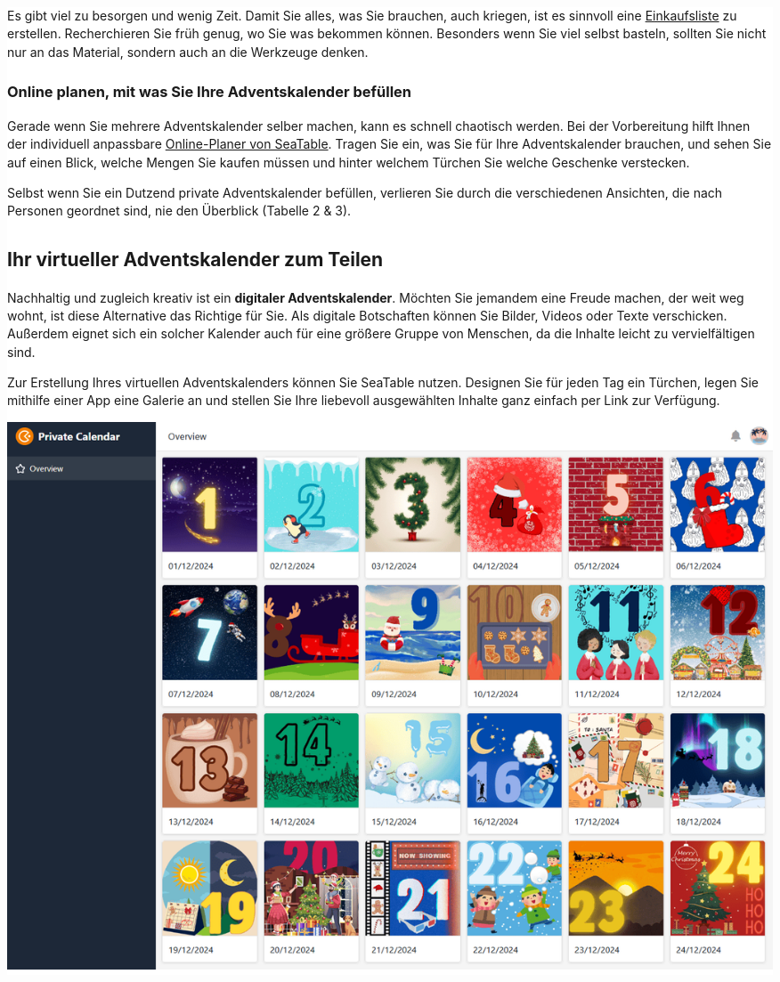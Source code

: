 Es gibt viel zu besorgen und wenig Zeit. Damit Sie alles, was Sie brauchen, auch kriegen, ist es sinnvoll eine [Einkaufsliste](https://seatable.io/einkaufsliste/) zu erstellen. Recherchieren Sie früh genug, wo Sie was bekommen können. Besonders wenn Sie viel selbst basteln, sollten Sie nicht nur an das Material, sondern auch an die Werkzeuge denken.

### Online planen, mit was Sie Ihre Adventskalender befüllen

Gerade wenn Sie mehrere Adventskalender selber machen, kann es schnell chaotisch werden. Bei der Vorbereitung hilft Ihnen der individuell anpassbare [Online-Planer von SeaTable](https://seatable.io/vorlage/si5fsu0nrny8wtabksc6iq/). Tragen Sie ein, was Sie für Ihre Adventskalender brauchen, und sehen Sie auf einen Blick, welche Mengen Sie kaufen müssen und hinter welchem Türchen Sie welche Geschenke verstecken.

Selbst wenn Sie ein Dutzend private Adventskalender befüllen, verlieren Sie durch die verschiedenen Ansichten, die nach Personen geordnet sind, nie den Überblick (Tabelle 2 & 3).

## Ihr virtueller Adventskalender zum Teilen

Nachhaltig und zugleich kreativ ist ein **digitaler Adventskalender**. Möchten Sie jemandem eine Freude machen, der weit weg wohnt, ist diese Alternative das Richtige für Sie. Als digitale Botschaften können Sie Bilder, Videos oder Texte verschicken. Außerdem eignet sich ein solcher Kalender auch für eine größere Gruppe von Menschen, da die Inhalte leicht zu vervielfältigen sind.

Zur Erstellung Ihres virtuellen Adventskalenders können Sie SeaTable nutzen. Designen Sie für jeden Tag ein Türchen, legen Sie mithilfe einer App eine Galerie an und stellen Sie Ihre liebevoll ausgewählten Inhalte ganz einfach per Link zur Verfügung.

![Private Advent Calendar](images/Private-Advent-Calendar.png)
